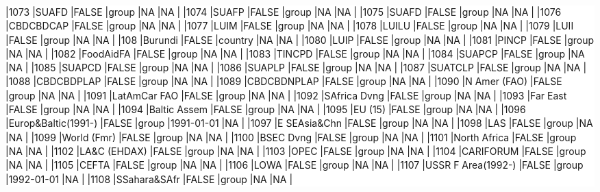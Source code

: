 |1073   |SUAFD                                        |FALSE         |group     |NA         |NA         |
|1074   |SUAFP                                        |FALSE         |group     |NA         |NA         |
|1075   |SUAFD                                        |FALSE         |group     |NA         |NA         |
|1076   |CBDCBDCAP                                    |FALSE         |group     |NA         |NA         |
|1077   |LUIM                                         |FALSE         |group     |NA         |NA         |
|1078   |LUILU                                        |FALSE         |group     |NA         |NA         |
|1079   |LUII                                         |FALSE         |group     |NA         |NA         |
|108    |Burundi                                      |FALSE         |country   |NA         |NA         |
|1080   |LUIP                                         |FALSE         |group     |NA         |NA         |
|1081   |PINCP                                        |FALSE         |group     |NA         |NA         |
|1082   |FoodAidFA                                    |FALSE         |group     |NA         |NA         |
|1083   |TINCPD                                       |FALSE         |group     |NA         |NA         |
|1084   |SUAPCP                                       |FALSE         |group     |NA         |NA         |
|1085   |SUAPCD                                       |FALSE         |group     |NA         |NA         |
|1086   |SUAPLP                                       |FALSE         |group     |NA         |NA         |
|1087   |SUATCLP                                      |FALSE         |group     |NA         |NA         |
|1088   |CBDCBDPLAP                                   |FALSE         |group     |NA         |NA         |
|1089   |CBDCBDNPLAP                                  |FALSE         |group     |NA         |NA         |
|1090   |N Amer (FAO)                                 |FALSE         |group     |NA         |NA         |
|1091   |LatAmCar FAO                                 |FALSE         |group     |NA         |NA         |
|1092   |SAfrica Dvng                                 |FALSE         |group     |NA         |NA         |
|1093   |Far East                                     |FALSE         |group     |NA         |NA         |
|1094   |Baltic Assem                                 |FALSE         |group     |NA         |NA         |
|1095   |EU (15)                                      |FALSE         |group     |NA         |NA         |
|1096   |Europ&Baltic(1991-)                          |FALSE         |group     |1991-01-01 |NA         |
|1097   |E SEAsia&Chn                                 |FALSE         |group     |NA         |NA         |
|1098   |LAS                                          |FALSE         |group     |NA         |NA         |
|1099   |World (Fmr)                                  |FALSE         |group     |NA         |NA         |
|1100   |BSEC Dvng                                    |FALSE         |group     |NA         |NA         |
|1101   |North Africa                                 |FALSE         |group     |NA         |NA         |
|1102   |LA&C (EHDAX)                                 |FALSE         |group     |NA         |NA         |
|1103   |OPEC                                         |FALSE         |group     |NA         |NA         |
|1104   |CARIFORUM                                    |FALSE         |group     |NA         |NA         |
|1105   |CEFTA                                        |FALSE         |group     |NA         |NA         |
|1106   |LOWA                                         |FALSE         |group     |NA         |NA         |
|1107   |USSR F Area(1992-)                           |FALSE         |group     |1992-01-01 |NA         |
|1108   |SSahara&SAfr                                 |FALSE         |group     |NA         |NA         |